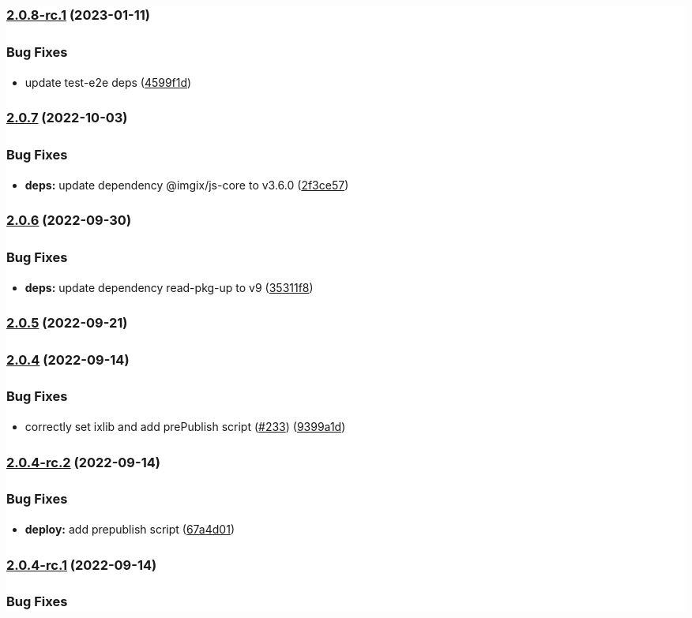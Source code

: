 ### [2.0.8-rc.1](https://github.com/imgix/gatsby/compare/v2.0.7...v2.0.8-rc.1) (2023-01-11)


### Bug Fixes

* update test-e2e deps ([4599f1d](https://github.com/imgix/gatsby/commit/4599f1dc56c1fcdb17a61d298b25956fe9c5e898))

### [2.0.7](https://github.com/imgix/gatsby/compare/v2.0.6...v2.0.7) (2022-10-03)


### Bug Fixes

* **deps:** update dependency @imgix/js-core to v3.6.0 ([2f3ce57](https://github.com/imgix/gatsby/commit/2f3ce5743f73be044a9e5598ef60f25a0962d168))

### [2.0.6](https://github.com/imgix/gatsby/compare/v2.0.5...v2.0.6) (2022-09-30)


### Bug Fixes

* **deps:** update dependency read-pkg-up to v9 ([35311f8](https://github.com/imgix/gatsby/commit/35311f8aba74bf04fc8dd628cc34cdff21123674))

### [2.0.5](https://github.com/imgix/gatsby/compare/v2.0.4...v2.0.5) (2022-09-21)

### [2.0.4](https://github.com/imgix/gatsby/compare/v2.0.3...v2.0.4) (2022-09-14)


### Bug Fixes

* correctly set ixlib and add prePublish script ([#233](https://github.com/imgix/gatsby/issues/233)) ([9399a1d](https://github.com/imgix/gatsby/commit/9399a1da0f8523a7a610c388ff7e784d3c82be7c))

### [2.0.4-rc.2](https://github.com/imgix/gatsby/compare/v2.0.4-rc.1...v2.0.4-rc.2) (2022-09-14)


### Bug Fixes

* **deploy:** add prepublish script ([67a4d01](https://github.com/imgix/gatsby/commit/67a4d01b06cc340256dc079bfb77c905102b07c2))

### [2.0.4-rc.1](https://github.com/imgix/gatsby/compare/v2.0.3...v2.0.4-rc.1) (2022-09-14)


### Bug Fixes
